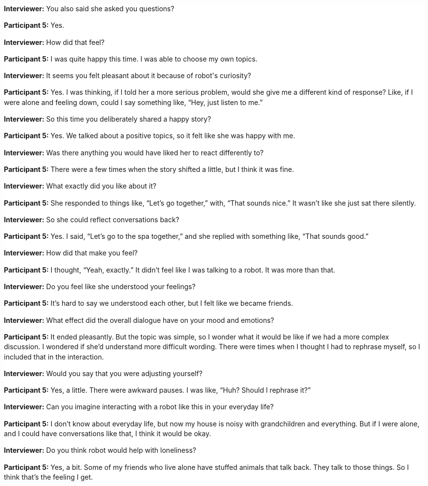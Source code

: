 **Interviewer:** You also said she asked you questions?

**Participant 5:** Yes.

**Interviewer:** How did that feel?

**Participant 5:** I was quite happy this time. I was able to choose my own topics.

**Interviewer:** It seems you felt pleasant about it because of robot's curiosity?

**Participant 5:** Yes. I was thinking, if I told her a more serious problem, would she give me a different kind of response? Like, if I were alone and feeling down, could I say something like, “Hey, just listen to me.”

**Interviewer:** So this time you deliberately shared a happy story?

**Participant 5:** Yes. We talked about a positive topics, so it felt like she was happy with me.

**Interviewer:** Was there anything you would have liked her to react differently to?

**Participant 5:** There were a few times when the story shifted a little, but I think it was fine.

**Interviewer:** What exactly did you like about it?

**Participant 5:** She responded to things like, “Let’s go together,” with, “That sounds nice.” It wasn’t like she just sat there silently.

**Interviewer:** So she could reflect conversations back?

**Participant 5:** Yes. I said, “Let’s go to the spa together,” and she replied with something like, “That sounds good.”

**Interviewer:** How did that make you feel?

**Participant 5:** I thought, “Yeah, exactly.” It didn’t feel like I was talking to a robot. It was more than that.

**Interviewer:** Do you feel like she understood your feelings?

**Participant 5:** It’s hard to say we understood each other, but I felt like we became friends.

**Interviewer:** What effect did the overall dialogue have on your mood and emotions?

**Participant 5:** It ended pleasantly. But the topic was simple, so I wonder what it would be like if we had a more complex discussion. I wondered if she’d understand more difficult wording. There were times when I thought I had to rephrase myself, so I included that in the interaction.

**Interviewer:** Would you say that you were adjusting yourself?

**Participant 5:** Yes, a little. There were awkward pauses. I was like, “Huh? Should I rephrase it?”

**Interviewer:** Can you imagine interacting with a robot like this in your everyday life?

**Participant 5:** I don’t know about everyday life, but now my house is noisy with grandchildren and everything. But if I were alone, and I could have conversations like that, I think it would be okay.

**Interviewer:** Do you think robot would help with loneliness?

**Participant 5:** Yes, a bit. Some of my friends who live alone have stuffed animals that talk back. They talk to those things. So I think that’s the feeling I get.

